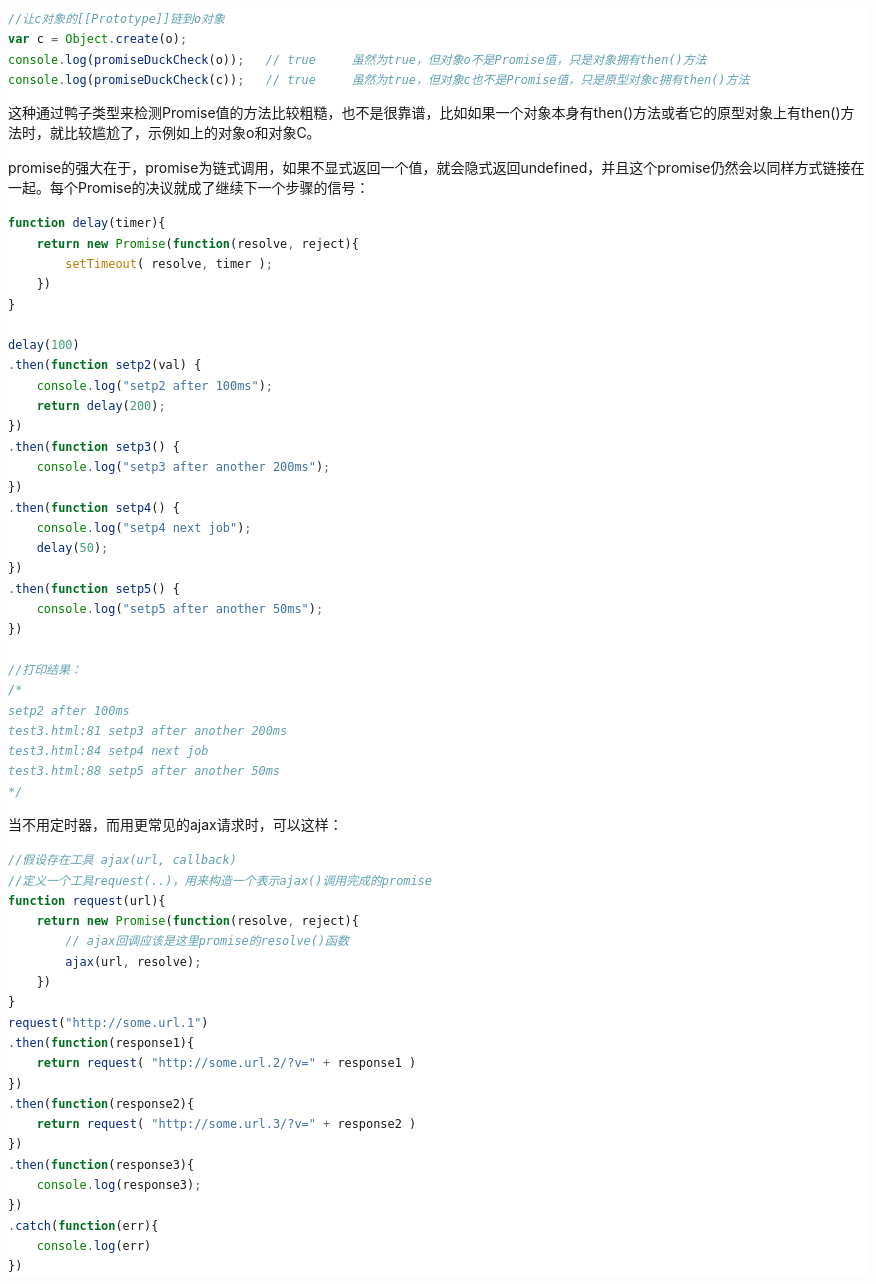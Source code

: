 ```javascript
//让c对象的[[Prototype]]链到o对象
var c = Object.create(o);
console.log(promiseDuckCheck(o));   // true     虽然为true，但对象o不是Promise值，只是对象拥有then()方法
console.log(promiseDuckCheck(c));   // true     虽然为true，但对象c也不是Promise值，只是原型对象c拥有then()方法
```
这种通过鸭子类型来检测Promise值的方法比较粗糙，也不是很靠谱，比如如果一个对象本身有then()方法或者它的原型对象上有then()方法时，就比较尴尬了，示例如上的对象o和对象C。

promise的强大在于，promise为链式调用，如果不显式返回一个值，就会隐式返回undefined，并且这个promise仍然会以同样方式链接在一起。每个Promise的决议就成了继续下一个步骤的信号：
```javascript
function delay(timer){
    return new Promise(function(resolve, reject){
        setTimeout( resolve, timer );
    })
}

delay(100)
.then(function setp2(val) {
    console.log("setp2 after 100ms");
    return delay(200);
})
.then(function setp3() {
    console.log("setp3 after another 200ms");
})
.then(function setp4() {
    console.log("setp4 next job");
    delay(50);
})
.then(function setp5() {
    console.log("setp5 after another 50ms");
})

//打印结果：
/*
setp2 after 100ms
test3.html:81 setp3 after another 200ms
test3.html:84 setp4 next job
test3.html:88 setp5 after another 50ms
*/
```
当不用定时器，而用更常见的ajax请求时，可以这样：
```javascript
//假设存在工具 ajax(url, callback)
//定义一个工具request(..)，用来构造一个表示ajax()调用完成的promise
function request(url){
    return new Promise(function(resolve, reject){
        // ajax回调应该是这里promise的resolve()函数
        ajax(url, resolve);
    })
}
request("http://some.url.1")
.then(function(response1){
    return request( "http://some.url.2/?v=" + response1 )
})
.then(function(response2){
    return request( "http://some.url.3/?v=" + response2 )
})
.then(function(response3){
    console.log(response3);
})
.catch(function(err){
    console.log(err)
})
```